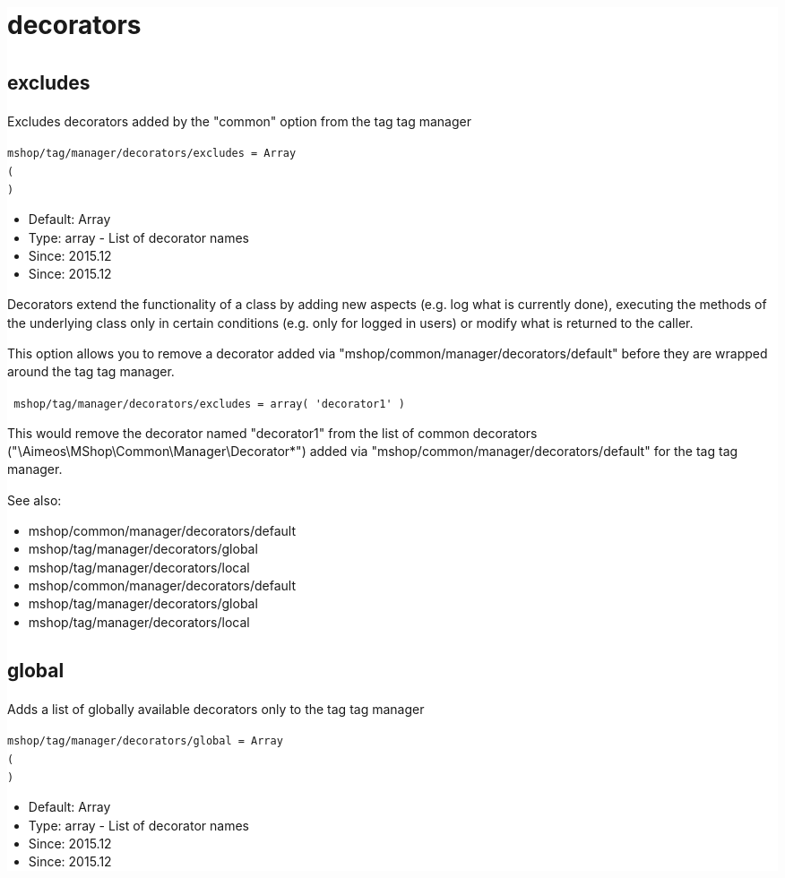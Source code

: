
# decorators
## excludes

Excludes decorators added by the "common" option from the tag tag manager

```
mshop/tag/manager/decorators/excludes = Array
(
)
```

* Default: Array
* Type: array - List of decorator names
* Since: 2015.12
* Since: 2015.12

Decorators extend the functionality of a class by adding new aspects
(e.g. log what is currently done), executing the methods of the underlying
class only in certain conditions (e.g. only for logged in users) or
modify what is returned to the caller.

This option allows you to remove a decorator added via
"mshop/common/manager/decorators/default" before they are wrapped
around the tag tag manager.

```
 mshop/tag/manager/decorators/excludes = array( 'decorator1' )
```

This would remove the decorator named "decorator1" from the list of
common decorators ("\Aimeos\MShop\Common\Manager\Decorator\*") added via
"mshop/common/manager/decorators/default" for the tag tag manager.

See also:

* mshop/common/manager/decorators/default
* mshop/tag/manager/decorators/global
* mshop/tag/manager/decorators/local
* mshop/common/manager/decorators/default
* mshop/tag/manager/decorators/global
* mshop/tag/manager/decorators/local

## global

Adds a list of globally available decorators only to the tag tag manager

```
mshop/tag/manager/decorators/global = Array
(
)
```

* Default: Array
* Type: array - List of decorator names
* Since: 2015.12
* Since: 2015.12
